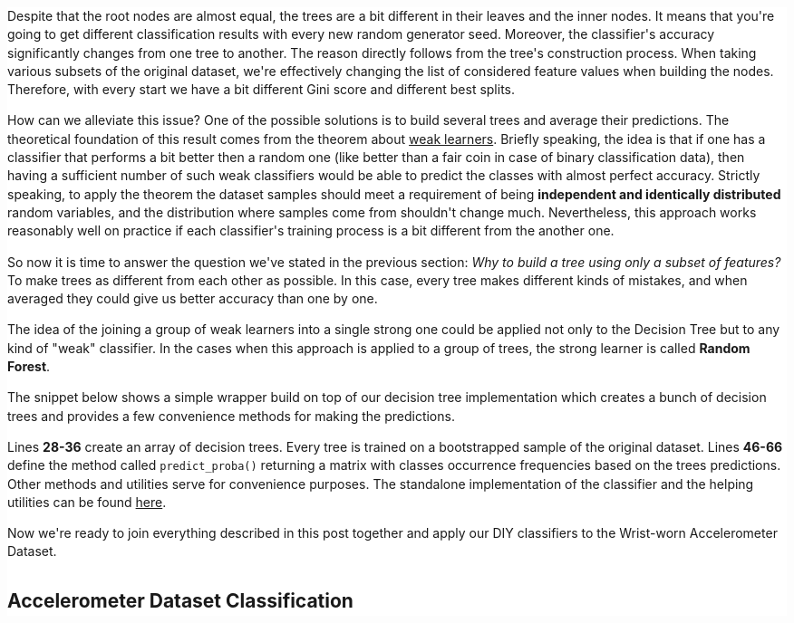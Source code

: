 Despite that the root nodes are almost equal, the trees are a bit different in
their leaves and the inner nodes. It means that you're going to get different
classification results with every new random generator seed. Moreover,
the classifier's accuracy significantly changes from one tree to another.
The reason directly follows from the tree's construction process. When
taking various subsets of the original dataset, we're effectively changing
the list of considered feature values when building the nodes. Therefore, with
every start we have a bit different Gini score and different best splits.

How can we alleviate this issue? One of the possible solutions is to build
several trees and average their predictions. The theoretical foundation of this result 
comes from the theorem about [weak learners](
https://www.quora.com/What-is-a-formal-definition-of-%E2%80%9Cweak-learner%E2%80%9D-and-an-intuitive-explanation-of-it).
Briefly speaking, the idea is that if one has a classifier that
performs a bit better then a random one (like better than a fair
coin in case of binary classification data), then having a sufficient
number of such weak classifiers would be able to predict the classes with
almost perfect accuracy. Strictly speaking, to apply the theorem the dataset
samples should meet a requirement of being **independent and identically
distributed** random variables, and the distribution where samples
come from shouldn't change much. Nevertheless, this approach works reasonably
well on practice if each classifier's training process is a bit different from
the another one.

So now it is time to answer the question we've stated in the previous
section: _Why to build a tree using only a subset of features?_ To make
trees as different from each other as possible. In this case, every tree
makes different kinds of mistakes, and when averaged they could give us 
better accuracy than one by one.

The idea of the joining a group of weak learners into a single strong one
could be applied not only to the Decision Tree but to any kind of "weak" classifier.
In the cases when this approach is applied to a group of trees, the strong 
learner is called **Random Forest**.

The snippet below shows a simple wrapper build on top of our decision tree
implementation which creates a bunch of decision trees and provides a few
convenience methods for making the predictions.

<Gist gistId="fa4ecd2b5805018dfe8971cd3d12250b"></Gist>

Lines **28-36** create an array of decision trees. Every tree is trained on
a bootstrapped sample of the original dataset. Lines **46-66** define the method
called `predict_proba()` returning a matrix with classes occurrence
frequencies based on the trees predictions. Other methods and utilities serve for
convenience purposes. The standalone implementation of the classifier and
the helping utilities can be found [here](https://github.com/devforfu/Blog/blob/master/trees/ensemble.py).

Now we're ready to join everything described in this post together and apply
our DIY classifiers to the Wrist-worn Accelerometer Dataset.

## Accelerometer Dataset Classification
